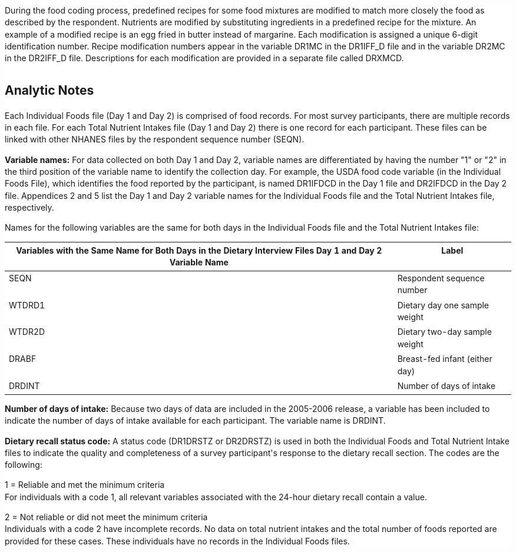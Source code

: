 During the food coding process, predefined recipes for some food mixtures are
modified to match more closely the food as described by the respondent.
Nutrients are modified by substituting ingredients in a predefined recipe for
the mixture. An example of a modified recipe is an egg fried in butter instead
of margarine. Each modification is assigned a unique 6-digit identification
number. Recipe modification numbers appear in the variable DR1MC in the
DR1IFF_D file and in the variable DR2MC in the DR2IFF_D file. Descriptions for
each modification are provided in a separate file called DRXMCD.

## Analytic Notes

Each Individual Foods file (Day 1 and Day 2) is comprised of food records. For
most survey participants, there are multiple records in each file. For each
Total Nutrient Intakes file (Day 1 and Day 2) there is one record for each
participant. These files can be linked with other NHANES files by the
respondent sequence number (SEQN).

**Variable names:** For data collected on both Day 1 and Day 2, variable names
are differentiated by having the number "1" or "2" in the third position of
the variable name to identify the collection day. For example, the USDA food
code variable (in the Individual Foods File), which identifies the food
reported by the participant, is named DR1IFDCD in the Day 1 file and DR2IFDCD
in the Day 2 file. Appendices 2 and 5 list the Day 1 and Day 2 variable names
for the Individual Foods file and the Total Nutrient Intakes file,
respectively.

Names for the following variables are the same for both days in the Individual
Foods file and the Total Nutrient Intakes file:

**Variables with the Same Name for Both Days in the Dietary Interview Files** Day 1 and Day 2 Variable Name | Label  
---|---  
SEQN | Respondent sequence number  
WTDRD1 | Dietary day one sample weight  
WTDR2D | Dietary two-day sample weight  
DRABF | Breast-fed infant (either day)  
DRDINT | Number of days of intake  
  
**Number of days of intake:** Because two days of data are included in the
2005-2006 release, a variable has been included to indicate the number of days
of intake available for each participant. The variable name is DRDINT.

**Dietary recall status code:** A status code (DR1DRSTZ or DR2DRSTZ) is used
in both the Individual Foods and Total Nutrient Intake files to indicate the
quality and completeness of a survey participant's response to the dietary
recall section. The codes are the following:

1 = Reliable and met the minimum criteria  
For individuals with a code 1, all relevant variables associated with the
24-hour dietary recall contain a value.

2 = Not reliable or did not meet the minimum criteria  
Individuals with a code 2 have incomplete records. No data on total nutrient
intakes and the total number of foods reported are provided for these cases.
These individuals have no records in the Individual Foods files.

